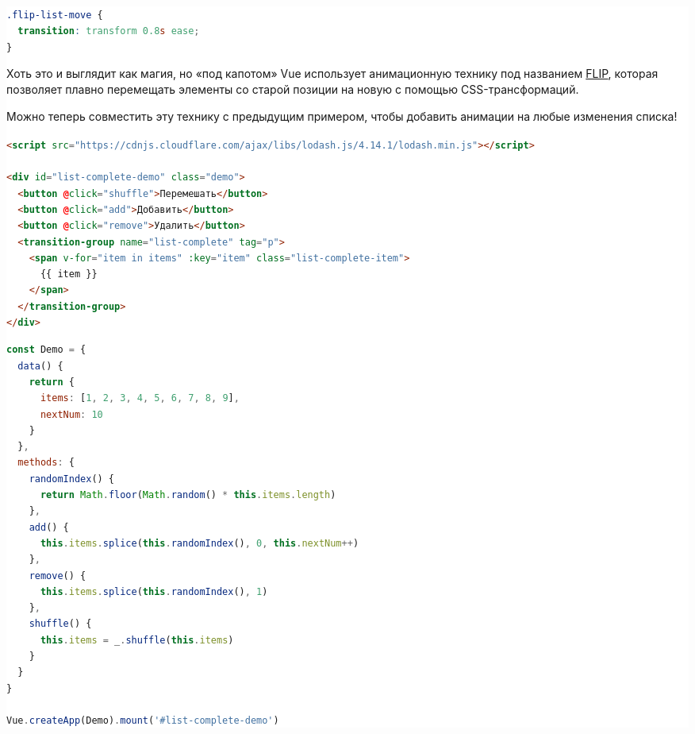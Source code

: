 ```css
.flip-list-move {
  transition: transform 0.8s ease;
}
```

<common-codepen-snippet title="Пример использования Transition-group" slug="049211673d3c185fde6b6eceb8baebec" tab="html,result" :editable="false" :preview="false" />

Хоть это и выглядит как магия, но «под капотом» Vue использует анимационную технику под названием [FLIP](https://aerotwist.com/blog/flip-your-animations/), которая позволяет плавно перемещать элементы со старой позиции на новую с помощью CSS-трансформаций.

Можно теперь совместить эту технику с предыдущим примером, чтобы добавить анимации на любые изменения списка!

```html
<script src="https://cdnjs.cloudflare.com/ajax/libs/lodash.js/4.14.1/lodash.min.js"></script>

<div id="list-complete-demo" class="demo">
  <button @click="shuffle">Перемешать</button>
  <button @click="add">Добавить</button>
  <button @click="remove">Удалить</button>
  <transition-group name="list-complete" tag="p">
    <span v-for="item in items" :key="item" class="list-complete-item">
      {{ item }}
    </span>
  </transition-group>
</div>
```

```js
const Demo = {
  data() {
    return {
      items: [1, 2, 3, 4, 5, 6, 7, 8, 9],
      nextNum: 10
    }
  },
  methods: {
    randomIndex() {
      return Math.floor(Math.random() * this.items.length)
    },
    add() {
      this.items.splice(this.randomIndex(), 0, this.nextNum++)
    },
    remove() {
      this.items.splice(this.randomIndex(), 1)
    },
    shuffle() {
      this.items = _.shuffle(this.items)
    }
  }
}

Vue.createApp(Demo).mount('#list-complete-demo')
```
